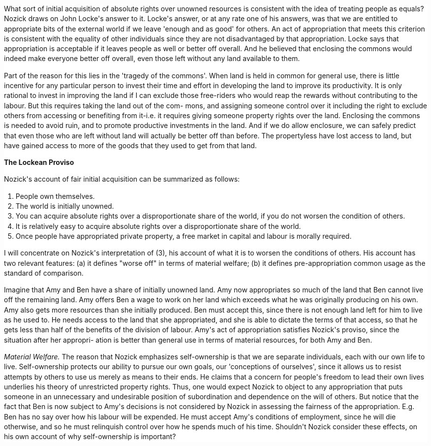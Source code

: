 What sort of initial acquisition of absolute rights over unowned resources is consistent with the idea of treating people as equals? Nozick draws on John Locke's answer to it. Locke's answer, or at any rate one of his answers, was that we are entitled to appropriate bits of the external world if we leave 'enough and as good' for others. An act of appropriation that meets this criterion is consistent with the equality of other individuals since they are not disadvantaged by that appropriation. Locke says that appropriation is acceptable if it leaves people as well or better off overall. And he believed that enclosing the commons would indeed make everyone better off overall, even those left without any land available to them.

Part of the reason for this lies in the 'tragedy of the commons'. When land is held in common for general use, there is little incentive for any particular person to invest their time and effort in developing the land to improve its productivity. It is only rational to invest in improving the land if I can exclude those free-riders who would reap the rewards without contributing to the labour. But this requires taking the land out of the com- mons, and assigning someone control over it including the right to exclude others from accessing or benefiting from it-i.e. it requires giving someone property rights over the land. Enclosing the commons is needed to avoid ruin, and to promote productive investments in the land. And if we do allow enclosure, we can safely predict that even those who are left without land will actually be better off than before. The propertyless have lost access to land, but have gained access to more of the goods that they used to get from that land.

**The Lockean Proviso**

Nozick's account of fair initial acquisition can be summarized as follows:

1. People own themselves.
2. The world is initially unowned.
3. You can acquire absolute rights over a disproportionate share of the world, if you do not worsen the condition of others.
4. It is relatively easy to acquire absolute rights over a disproportionate share of the world.
5. Once people have appropriated private property, a free market in capital and labour is morally required.

I will concentrate on Nozick's interpretation of (3), his account of what it is to worsen the conditions of others. His account has two relevant features: (a) it defines "worse off" in terms of material welfare; (b) it defines pre-appropriation common usage as the standard of comparison.

Imagine that Amy and Ben have a share of initially unowned land. Amy now appropriates so much of the land that Ben cannot live off the remaining land. Amy offers Ben a wage to work on her land which exceeds what he was originally producing on his own. Amy also gets more resources than she initially produced. Ben must accept this, since there is not enough land left for him to live as he used to. He needs access to the land that she appropriated, and she is able to dictate the terms of that access, so that he gets less than half of the benefits of the division of labour. Amy's act of appropriation satisfies Nozick's proviso, since the situation after her appropri- ation is better than general use in terms of material resources, for both Amy and Ben.

*Material Welfare.* The reason that Nozick emphasizes self-ownership is that we are separate individuals, each with our own life to live. Self-ownership protects our ability to pursue our own goals, our 'conceptions of ourselves', since it allows us to resist attempts by others to use us merely as means to their ends. He claims that a concern for people's freedom to lead their own lives underlies his theory of unrestricted property rights. Thus, one would expect Nozick to object to any appropriation that puts someone in an unnecessary and undesirable position of subordination and dependence on the will of others. But notice that the fact that Ben is now subject to Amy's decisions is not considered by Nozick in assessing the fairness of the appropriation. E.g. Ben has no say over how his labour will be expended. He must accept Amy's conditions of employment, since he will die otherwise, and so he must relinquish control over how he spends much of his time. Shouldn't Nozick consider these effects, on his own account of why self-ownership is important? 

